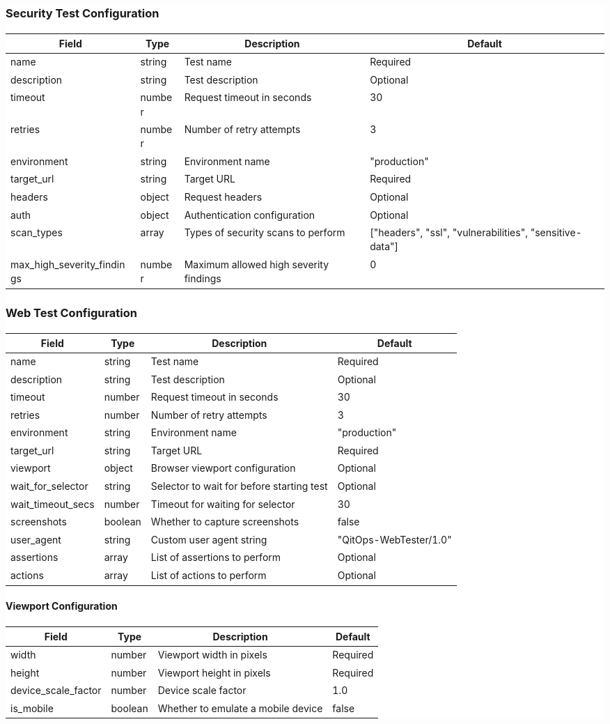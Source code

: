 ### Security Test Configuration
| Field | Type | Description | Default |
|-------|------|-------------|---------|
| name | string | Test name | Required |
| description | string | Test description | Optional |
| timeout | number | Request timeout in seconds | 30 |
| retries | number | Number of retry attempts | 3 |
| environment | string | Environment name | "production" |
| target_url | string | Target URL | Required |
| headers | object | Request headers | Optional |
| auth | object | Authentication configuration | Optional |
| scan_types | array | Types of security scans to perform | ["headers", "ssl", "vulnerabilities", "sensitive-data"] |
| max_high_severity_findings | number | Maximum allowed high severity findings | 0 |

### Web Test Configuration
| Field | Type | Description | Default |
|-------|------|-------------|---------|
| name | string | Test name | Required |
| description | string | Test description | Optional |
| timeout | number | Request timeout in seconds | 30 |
| retries | number | Number of retry attempts | 3 |
| environment | string | Environment name | "production" |
| target_url | string | Target URL | Required |
| viewport | object | Browser viewport configuration | Optional |
| wait_for_selector | string | Selector to wait for before starting test | Optional |
| wait_timeout_secs | number | Timeout for waiting for selector | 30 |
| screenshots | boolean | Whether to capture screenshots | false |
| user_agent | string | Custom user agent string | "QitOps-WebTester/1.0" |
| assertions | array | List of assertions to perform | Optional |
| actions | array | List of actions to perform | Optional |

#### Viewport Configuration
| Field | Type | Description | Default |
|-------|------|-------------|---------|
| width | number | Viewport width in pixels | Required |
| height | number | Viewport height in pixels | Required |
| device_scale_factor | number | Device scale factor | 1.0 |
| is_mobile | boolean | Whether to emulate a mobile device | false |
